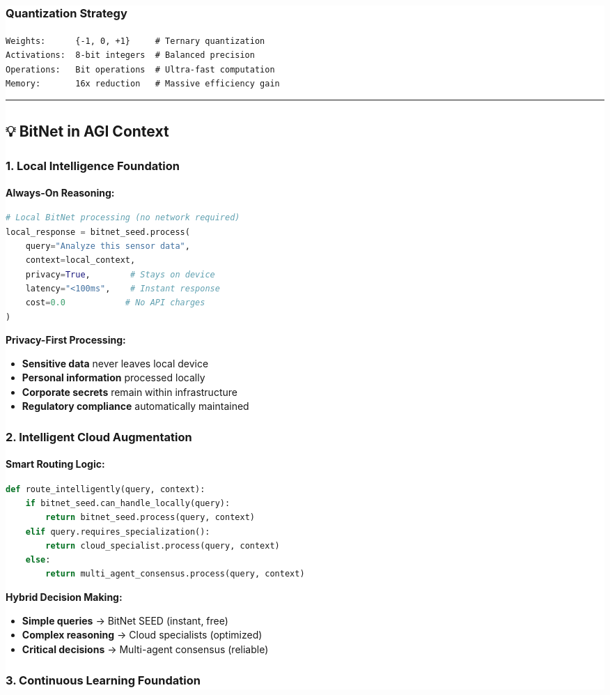```python
```

### **Quantization Strategy**
```
Weights:      {-1, 0, +1}     # Ternary quantization
Activations:  8-bit integers  # Balanced precision
Operations:   Bit operations  # Ultra-fast computation
Memory:       16x reduction   # Massive efficiency gain
```

---

## 💡 **BitNet in AGI Context**

### **1. Local Intelligence Foundation**

**Always-On Reasoning:**
```python
# Local BitNet processing (no network required)
local_response = bitnet_seed.process(
    query="Analyze this sensor data",
    context=local_context,
    privacy=True,        # Stays on device
    latency="<100ms",    # Instant response
    cost=0.0            # No API charges
)
```

**Privacy-First Processing:**
- **Sensitive data** never leaves local device
- **Personal information** processed locally
- **Corporate secrets** remain within infrastructure
- **Regulatory compliance** automatically maintained

### **2. Intelligent Cloud Augmentation**

**Smart Routing Logic:**
```python
def route_intelligently(query, context):
    if bitnet_seed.can_handle_locally(query):
        return bitnet_seed.process(query, context)
    elif query.requires_specialization():
        return cloud_specialist.process(query, context)
    else:
        return multi_agent_consensus.process(query, context)
```

**Hybrid Decision Making:**
- **Simple queries** → BitNet SEED (instant, free)
- **Complex reasoning** → Cloud specialists (optimized)
- **Critical decisions** → Multi-agent consensus (reliable)

### **3. Continuous Learning Foundation**
